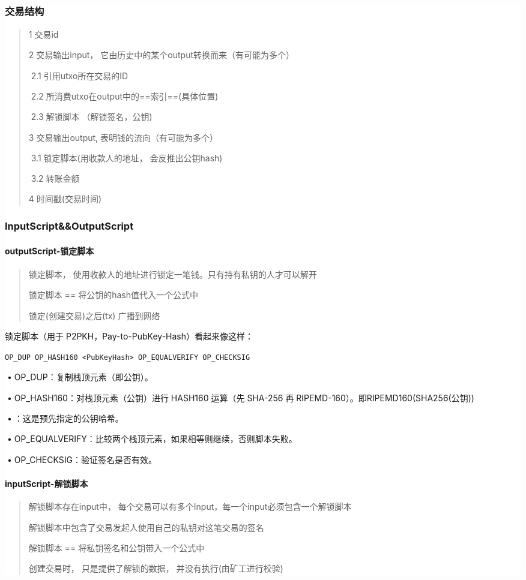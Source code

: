 ### 交易结构

> 1 交易id
>
> 2 交易输出input， 它由历史中的某个output转换而来（有可能为多个）
>
> ​	2.1 引用utxo所在交易的ID
>
> ​	2.2 所消费utxo在output中的==索引==(具体位置)
>
> ​	2.3 解锁脚本 （解锁签名，公钥)
>
> 3 交易输出output, 表明钱的流向（有可能为多个）
>
> ​	3.1 锁定脚本(用收款人的地址， 会反推出公钥hash)
>
> ​	3.2 转账金额
>
> 4 时间戳(交易时间)



### InputScript&&OutputScript

#### outputScript-锁定脚本

>  锁定脚本， 使用收款人的地址进行锁定一笔钱。只有持有私钥的人才可以解开
>
>  锁定脚本 == 将公钥的hash值代入一个公式中
>
>  锁定(创建交易)之后(tx) 广播到网络

锁定脚本（用于 P2PKH，Pay-to-PubKey-Hash）看起来像这样：

`OP_DUP OP_HASH160 <PubKeyHash> OP_EQUALVERIFY OP_CHECKSIG`

​	•	OP_DUP：复制栈顶元素（即公钥）。

​	•	OP_HASH160：对栈顶元素（公钥）进行 HASH160 运算（先 SHA-256 再 RIPEMD-160）。即RIPEMD160(SHA256(公钥))

​	•	<PubKeyHash>：这是预先指定的公钥哈希。

​	•	OP_EQUALVERIFY：比较两个栈顶元素，如果相等则继续，否则脚本失败。

​	•	OP_CHECKSIG：验证签名是否有效。



#### inputScript-解锁脚本

> 解锁脚本存在input中， 每个交易可以有多个Input，每一个input必须包含一个解锁脚本
>
> 解锁脚本中包含了交易发起人使用自己的私钥对这笔交易的签名
>
> 解锁脚本 == 将私钥签名和公钥带入一个公式中
>
> 创建交易时， 只是提供了解锁的数据， 并没有执行(由矿工进行校验)
